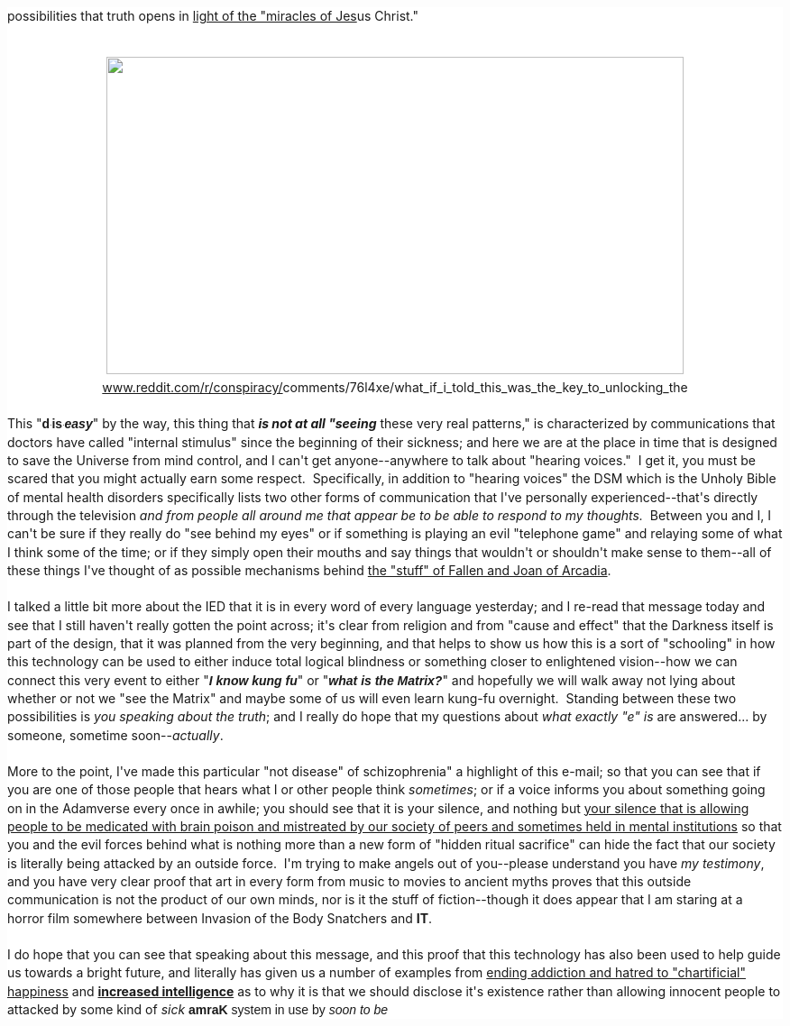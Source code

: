 possibilities</a>&nbsp;that truth opens in&nbsp;<a href="http://who.reallyhim.com/" target="_blank">light of the "miracles of Jes</a>us Christ."<br /><br /><div style="text-align: center;"><a href="https://www.reddit.com/r/conspiracy/comments/76nbrw/what_if_i_were_to_tell_you_donald_trump_was/"><img alt="" border="0" height="352" id="BLOGGER_PHOTO_ID_6477320383797816290" src="reqs/3.bp.blogspot.com/-TPuuxO56jAg/WeQQkhyqa-I/AAAAAAAAJPM/95wNRR0FSggqNrczp26CFliTCtnh7HVQwCK4BGAYYCw/s640/image-772804.png" width="640" /></a></div><div style="text-align: center;"><a href="https://www.reddit.com/r/conspiracy/comments/76l4xe/what_if_i_told_this_was_the_key_to_unlocking_the/" style="font-size: x-small;" target="_blank">www.reddit.com/r/conspiracy/<wbr></wbr>comments/76l4xe/what_if_i_<wbr></wbr>told_this_was_the_key_to_<wbr></wbr>unlocking_the</a><br /><br /></div>This "<span style="font-family: &quot;comic sans ms&quot; , sans-serif;"><b>d</b></span><span style="font-family: &quot;roboto&quot; , &quot;arial&quot; , sans-serif; text-align: left;"><span style="font-size: xx-small;">·</span></span><span style="font-family: &quot;comic sans ms&quot; , sans-serif;"><b>is</b></span><span style="font-family: &quot;roboto&quot; , &quot;arial&quot; , sans-serif; text-align: left;"><span style="font-size: xx-small;">·</span></span><span style="font-family: &quot;comic sans ms&quot; , sans-serif;"><b><i>easy</i></b></span>" by the way, this thing that&nbsp;<b><i>is not at all "seeing</i></b>&nbsp;these very real patterns," is characterized by communications that doctors have called "internal stimulus" since the beginning of their sickness; and here we are at the place in time that is designed to save the Universe from mind control, and I can't get anyone--anywhere to talk about "hearing voices." &nbsp;I get it, you must be scared that you might actually earn some respect.&nbsp; Specifically, in addition to "hearing voices" the DSM which is the Unholy Bible of mental health disorders specifically lists two other forms of communication that I've personally experienced--that's directly through the television&nbsp;<em>and from people all around me that appear be to be able to respond to my thoughts.</em>&nbsp; Between you and I, I can't be sure if they really do "see behind my eyes" or if something is playing an evil "telephone game" and relaying some of what I think some of the time; or if they simply open their mouths and say things that wouldn't or shouldn't make sense to them--all of these things I've thought of as possible mechanisms behind&nbsp;<a href="http://ender.reallyhim.com/" target="_blank">the "stuff" of Fallen and Joan of Arcadia</a>.<br /><br /><div>I talked a little bit more about the IED that it is in every word of every language yesterday; and I re-read that message today and see that I still haven't really gotten the point across; it's clear from religion and from "cause and effect" that the Darkness itself is part of the design, that it was planned from the very beginning, and that helps to show us how this is a sort of "schooling" in how this technology can be used to either induce total logical blindness or something closer to enlightened vision--how we can connect this very event to either "<em><strong><span style="font-family: &quot;arial black&quot; , sans-serif;">I know kung fu</span></strong></em>" or "<em><strong><span style="font-family: &quot;comic sans ms&quot; , sans-serif;">what is the Matrix?</span></strong></em>" and hopefully we will walk away not lying about whether or not we "see the Matrix" and maybe some of us will even learn kung-fu overnight.&nbsp; Standing between these two possibilities is&nbsp;<em>you speaking about the truth</em>; and I really do hope that my questions about&nbsp;<em>what exactly "e" is</em>&nbsp;are answered... by someone, sometime soon--<em>actually</em>.<br /><br /></div><div></div><div>More to the point, I've made this particular "not disease" of schizophrenia" a highlight of this e-mail; so that you can see that if you are one of those people that hears what I or other people think&nbsp;<em>sometimes</em>; or if a voice informs you about something going on in the Adamverse every once in awhile; you should see that it is your silence, and nothing but&nbsp;<a href="http://valentine.reallyhim.com/" target="_blank">your silence that is allowing people to be medicated with brain poison and mistreated by our society of peers and sometimes held in mental institutions</a>&nbsp;so that you and the evil forces behind what is nothing more than a new form of "hidden ritual sacrifice" can hide the fact that our society is literally being attacked by an outside force.&nbsp; I'm trying to make angels out of you--please understand you have&nbsp;<em>my testimony</em>, and you have very clear proof that art in every form from music to movies to ancient myths proves that this outside communication is not the product of our own minds, nor is it the stuff of fiction--though it does appear that I am staring at a horror film somewhere between Invasion of the Body Snatchers and&nbsp;<strong>IT</strong>.<br /><br /><div></div><div>I do hope that you can see that speaking about this message, and this proof that this technology has also been used to help guide us towards a bright future, and literally has given us a number of examples from&nbsp;<a href="http://who.reallyhim.com/" target="_blank">ending addiction and hatred to "chartificial" happiness</a>&nbsp;and&nbsp;<a href="http://bygod.whenistheapocalypse.com/" target="_blank"><strong>increased intelligence</strong></a>&nbsp;as to why it is that we should disclose it's existence rather than allowing innocent people to attacked by some kind of&nbsp;<i>sick</i>&nbsp;<span style="font-family: &quot;comic sans ms&quot; , sans-serif;"><strong>amraK</strong>&nbsp;system in use by&nbsp;<em>soon to be